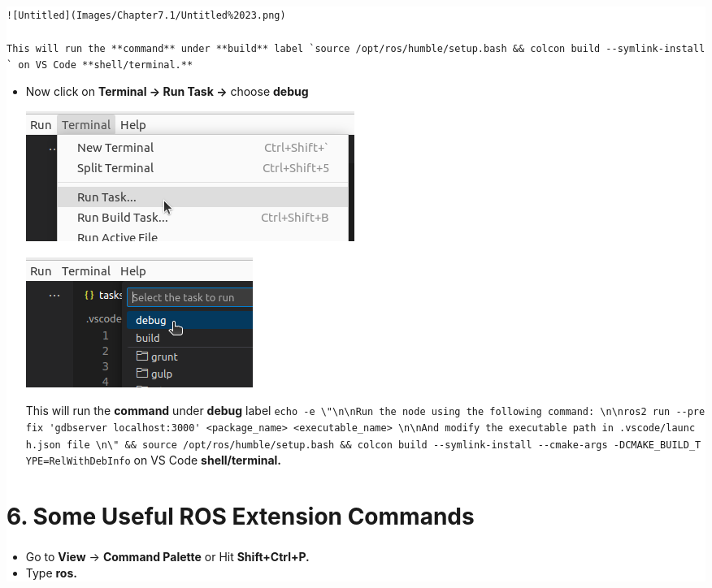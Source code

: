     ![Untitled](Images/Chapter7.1/Untitled%2023.png)
    
    This will run the **command** under **build** label `source /opt/ros/humble/setup.bash && colcon build --symlink-install` on VS Code **shell/terminal.**
    
- Now click on **Terminal → Run Task →** choose **debug**
    
    ![Untitled](Images/Chapter7.1/Untitled%2022.png)
    
    ![Untitled](Images/Chapter7.1/Untitled%2024.png)
    
    This will run the **command** under **debug** label `echo -e \"\n\nRun the node using the following command: \n\nros2 run --prefix 'gdbserver localhost:3000' <package_name> <executable_name> \n\nAnd modify the executable path in .vscode/launch.json file \n\" && source /opt/ros/humble/setup.bash && colcon build --symlink-install --cmake-args -DCMAKE_BUILD_TYPE=RelWithDebInfo` on VS Code **shell/terminal.**
    

# 6. Some Useful ROS Extension Commands

- Go to **View** → **Command Palette**  or  Hit **Shift+Ctrl+P.**
- Type **ros.**
    